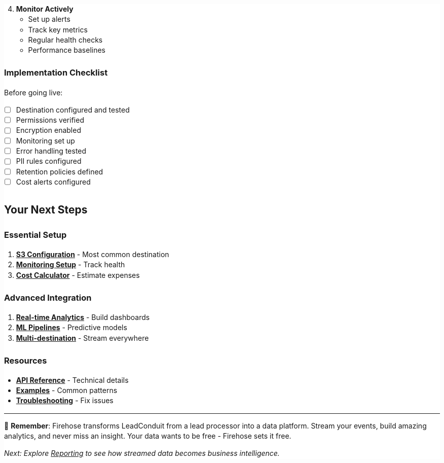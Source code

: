4. **Monitor Actively**
   - Set up alerts
   - Track key metrics
   - Regular health checks
   - Performance baselines

### Implementation Checklist

Before going live:

- [ ] Destination configured and tested
- [ ] Permissions verified
- [ ] Encryption enabled
- [ ] Monitoring set up
- [ ] Error handling tested
- [ ] PII rules configured
- [ ] Retention policies defined
- [ ] Cost alerts configured

## Your Next Steps

### Essential Setup
1. **[S3 Configuration](/help-guide/firehose/s3-setup)** - Most common destination
2. **[Monitoring Setup](/help-guide/firehose/monitoring)** - Track health
3. **[Cost Calculator](/help-guide/firehose/cost-calc)** - Estimate expenses

### Advanced Integration
1. **[Real-time Analytics](/help-guide/firehose/analytics)** - Build dashboards
2. **[ML Pipelines](/help-guide/firehose/ml-integration)** - Predictive models
3. **[Multi-destination](/help-guide/firehose/fan-out)** - Stream everywhere

### Resources
- **[API Reference](/api/firehose)** - Technical details
- **[Examples](/help-guide/firehose/examples)** - Common patterns
- **[Troubleshooting](/help-guide/firehose/debug)** - Fix issues

---

🚀 **Remember**: Firehose transforms LeadConduit from a lead processor into a data platform. Stream your events, build amazing analytics, and never miss an insight. Your data wants to be free - Firehose sets it free.

*Next: Explore [Reporting](/reporting) to see how streamed data becomes business intelligence.*